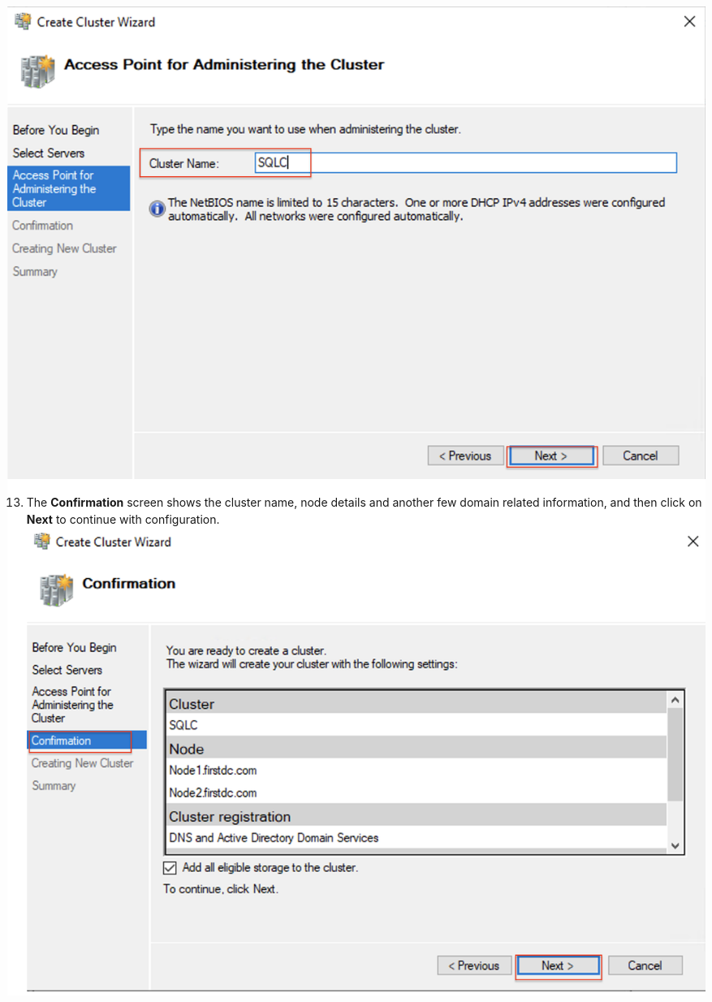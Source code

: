   ![](./images/windows-fcm-summary.png " ")

13. The **Confirmation** screen shows the cluster name, node details and another few domain related information, and then click on **Next** to continue with configuration.
  ![](./images/windows-fcm-clustername.png " ")